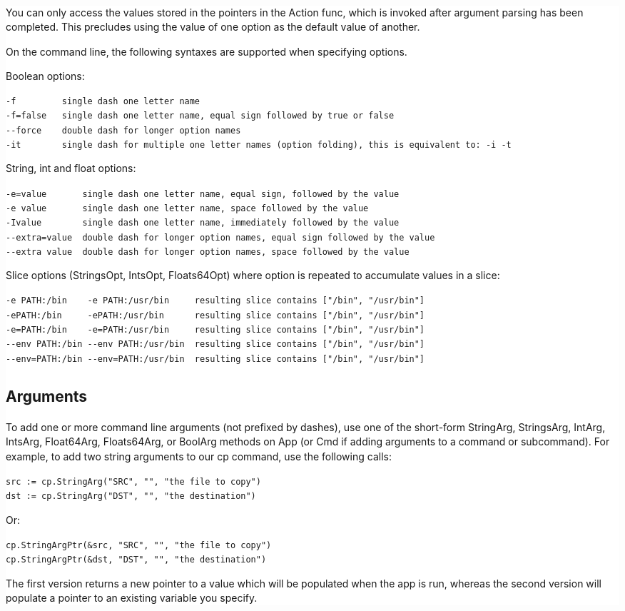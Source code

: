 You can only access the values stored in the pointers in the Action func, which is invoked after
argument parsing has been completed. This precludes using the value of one
option as the default value of another.

On the command line, the following syntaxes are supported when specifying
options.

Boolean options:

```
-f         single dash one letter name
-f=false   single dash one letter name, equal sign followed by true or false
--force    double dash for longer option names
-it        single dash for multiple one letter names (option folding), this is equivalent to: -i -t
```

String, int and float options:

```
-e=value       single dash one letter name, equal sign, followed by the value
-e value       single dash one letter name, space followed by the value
-Ivalue        single dash one letter name, immediately followed by the value
--extra=value  double dash for longer option names, equal sign followed by the value
--extra value  double dash for longer option names, space followed by the value
```

Slice options (StringsOpt, IntsOpt, Floats64Opt) where option is repeated to accumulate
values in a slice:

```
-e PATH:/bin    -e PATH:/usr/bin     resulting slice contains ["/bin", "/usr/bin"]
-ePATH:/bin     -ePATH:/usr/bin      resulting slice contains ["/bin", "/usr/bin"]
-e=PATH:/bin    -e=PATH:/usr/bin     resulting slice contains ["/bin", "/usr/bin"]
--env PATH:/bin --env PATH:/usr/bin  resulting slice contains ["/bin", "/usr/bin"]
--env=PATH:/bin --env=PATH:/usr/bin  resulting slice contains ["/bin", "/usr/bin"]
```

## Arguments
To add one or more command line arguments (not prefixed by dashes), use one of
the short-form StringArg, StringsArg, IntArg, IntsArg, Float64Arg, Floats64Arg, or BoolArg methods on App
(or Cmd if adding arguments to a command or subcommand). For example, to add two
string arguments to our cp command, use the following calls:

```
src := cp.StringArg("SRC", "", "the file to copy")
dst := cp.StringArg("DST", "", "the destination")
```

Or:

```
cp.StringArgPtr(&src, "SRC", "", "the file to copy")
cp.StringArgPtr(&dst, "DST", "", "the destination")
```

The first version returns a new pointer to a value which will be populated when the app is run,
whereas the second version will populate a pointer to an existing variable you specify.

